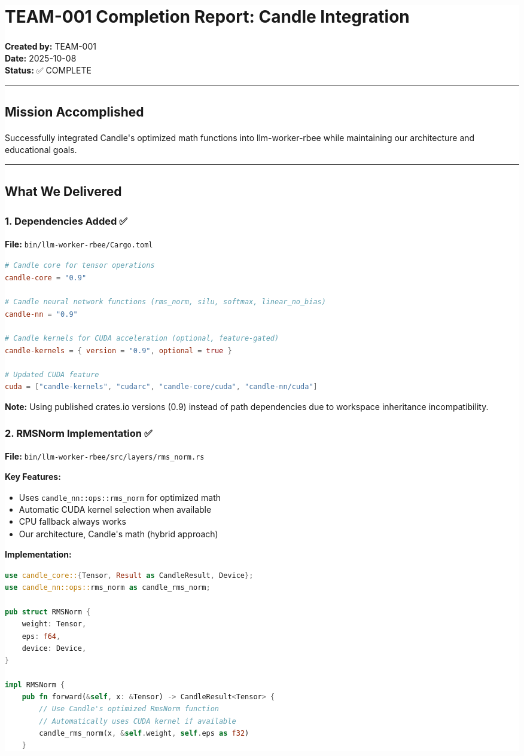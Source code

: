 # TEAM-001 Completion Report: Candle Integration

**Created by:** TEAM-001  
**Date:** 2025-10-08  
**Status:** ✅ COMPLETE

---

## Mission Accomplished

Successfully integrated Candle's optimized math functions into llm-worker-rbee while maintaining our architecture and educational goals.

---

## What We Delivered

### 1. Dependencies Added ✅

**File:** `bin/llm-worker-rbee/Cargo.toml`

```toml
# Candle core for tensor operations
candle-core = "0.9"

# Candle neural network functions (rms_norm, silu, softmax, linear_no_bias)
candle-nn = "0.9"

# Candle kernels for CUDA acceleration (optional, feature-gated)
candle-kernels = { version = "0.9", optional = true }

# Updated CUDA feature
cuda = ["candle-kernels", "cudarc", "candle-core/cuda", "candle-nn/cuda"]
```

**Note:** Using published crates.io versions (0.9) instead of path dependencies due to workspace inheritance incompatibility.

### 2. RMSNorm Implementation ✅

**File:** `bin/llm-worker-rbee/src/layers/rms_norm.rs`

**Key Features:**
- Uses `candle_nn::ops::rms_norm` for optimized math
- Automatic CUDA kernel selection when available
- CPU fallback always works
- Our architecture, Candle's math (hybrid approach)

**Implementation:**
```rust
use candle_core::{Tensor, Result as CandleResult, Device};
use candle_nn::ops::rms_norm as candle_rms_norm;

pub struct RMSNorm {
    weight: Tensor,
    eps: f64,
    device: Device,
}

impl RMSNorm {
    pub fn forward(&self, x: &Tensor) -> CandleResult<Tensor> {
        // Use Candle's optimized RmsNorm function
        // Automatically uses CUDA kernel if available
        candle_rms_norm(x, &self.weight, self.eps as f32)
    }
```